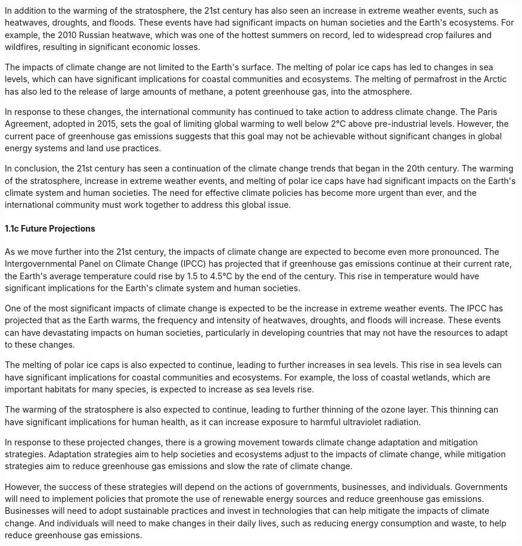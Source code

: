 In addition to the warming of the stratosphere, the 21st century has also seen an increase in extreme weather events, such as heatwaves, droughts, and floods. These events have had significant impacts on human societies and the Earth's ecosystems. For example, the 2010 Russian heatwave, which was one of the hottest summers on record, led to widespread crop failures and wildfires, resulting in significant economic losses.

The impacts of climate change are not limited to the Earth's surface. The melting of polar ice caps has led to changes in sea levels, which can have significant implications for coastal communities and ecosystems. The melting of permafrost in the Arctic has also led to the release of large amounts of methane, a potent greenhouse gas, into the atmosphere.

In response to these changes, the international community has continued to take action to address climate change. The Paris Agreement, adopted in 2015, sets the goal of limiting global warming to well below 2°C above pre-industrial levels. However, the current pace of greenhouse gas emissions suggests that this goal may not be achievable without significant changes in global energy systems and land use practices.

In conclusion, the 21st century has seen a continuation of the climate change trends that began in the 20th century. The warming of the stratosphere, increase in extreme weather events, and melting of polar ice caps have had significant impacts on the Earth's climate system and human societies. The need for effective climate policies has become more urgent than ever, and the international community must work together to address this global issue.

#### 1.1c Future Projections

As we move further into the 21st century, the impacts of climate change are expected to become even more pronounced. The Intergovernmental Panel on Climate Change (IPCC) has projected that if greenhouse gas emissions continue at their current rate, the Earth's average temperature could rise by 1.5 to 4.5°C by the end of the century. This rise in temperature would have significant implications for the Earth's climate system and human societies.

One of the most significant impacts of climate change is expected to be the increase in extreme weather events. The IPCC has projected that as the Earth warms, the frequency and intensity of heatwaves, droughts, and floods will increase. These events can have devastating impacts on human societies, particularly in developing countries that may not have the resources to adapt to these changes.

The melting of polar ice caps is also expected to continue, leading to further increases in sea levels. This rise in sea levels can have significant implications for coastal communities and ecosystems. For example, the loss of coastal wetlands, which are important habitats for many species, is expected to increase as sea levels rise.

The warming of the stratosphere is also expected to continue, leading to further thinning of the ozone layer. This thinning can have significant implications for human health, as it can increase exposure to harmful ultraviolet radiation.

In response to these projected changes, there is a growing movement towards climate change adaptation and mitigation strategies. Adaptation strategies aim to help societies and ecosystems adjust to the impacts of climate change, while mitigation strategies aim to reduce greenhouse gas emissions and slow the rate of climate change.

However, the success of these strategies will depend on the actions of governments, businesses, and individuals. Governments will need to implement policies that promote the use of renewable energy sources and reduce greenhouse gas emissions. Businesses will need to adopt sustainable practices and invest in technologies that can help mitigate the impacts of climate change. And individuals will need to make changes in their daily lives, such as reducing energy consumption and waste, to help reduce greenhouse gas emissions.
